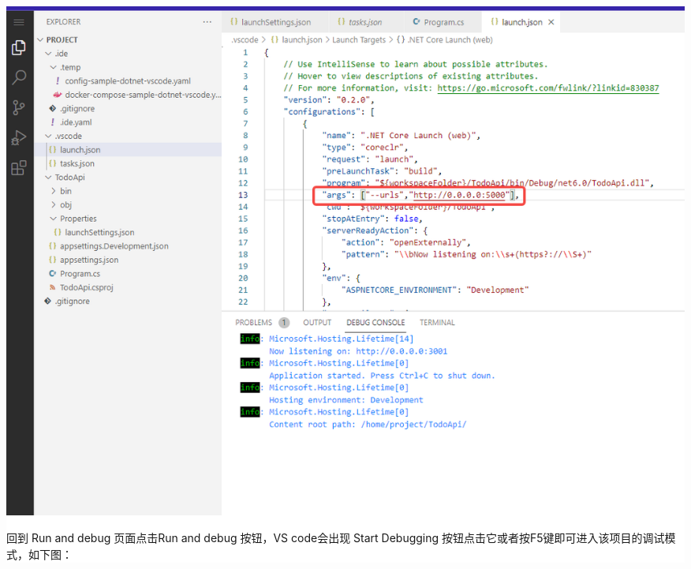 ![changed launch.json](images/quickstart-dotnet-vscode-debug-03.png)

回到 Run and debug 页面点击Run and debug 按钮，VS code会出现 Start Debugging 按钮点击它或者按F5键即可进入该项目的调试模式，如下图：
